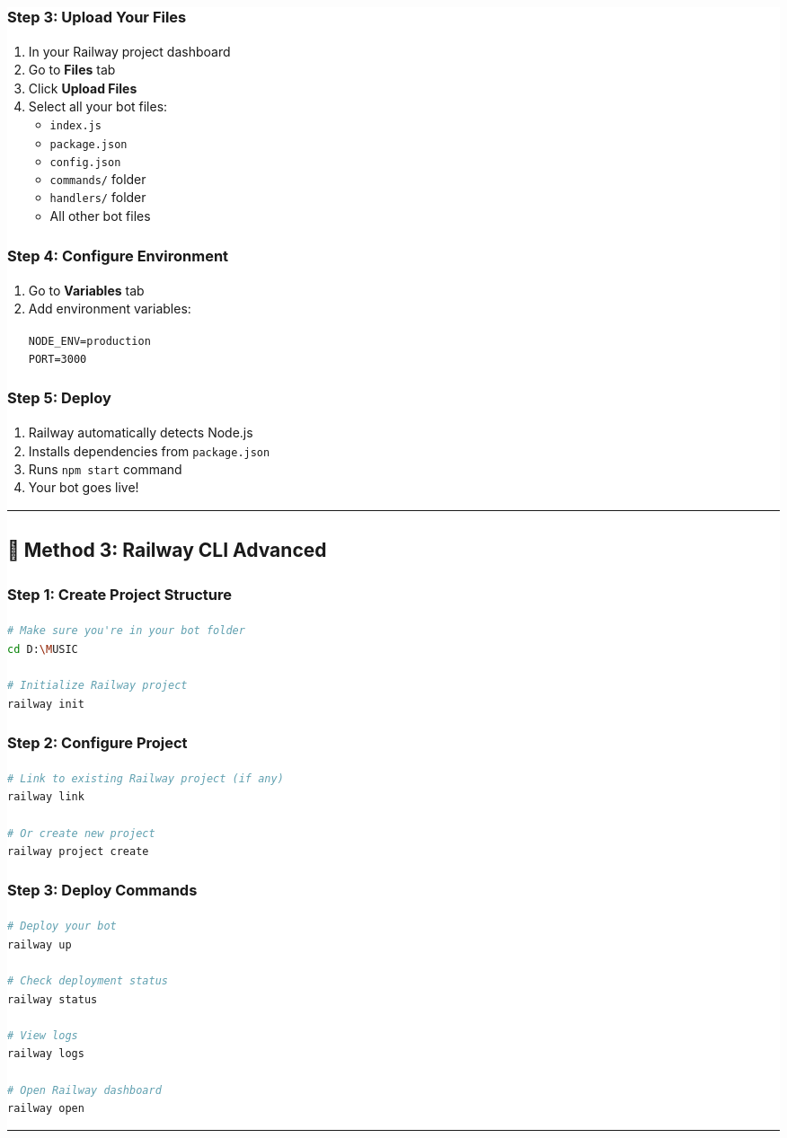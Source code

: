 ### **Step 3: Upload Your Files**
1. In your Railway project dashboard
2. Go to **Files** tab
3. Click **Upload Files**
4. Select all your bot files:
   - `index.js`
   - `package.json`
   - `config.json`
   - `commands/` folder
   - `handlers/` folder
   - All other bot files

### **Step 4: Configure Environment**
1. Go to **Variables** tab
2. Add environment variables:
   ```
   NODE_ENV=production
   PORT=3000
   ```

### **Step 5: Deploy**
1. Railway automatically detects Node.js
2. Installs dependencies from `package.json`
3. Runs `npm start` command
4. Your bot goes live!

---

## 🔧 **Method 3: Railway CLI Advanced**

### **Step 1: Create Project Structure**
```bash
# Make sure you're in your bot folder
cd D:\MUSIC

# Initialize Railway project
railway init
```

### **Step 2: Configure Project**
```bash
# Link to existing Railway project (if any)
railway link

# Or create new project
railway project create
```

### **Step 3: Deploy Commands**
```bash
# Deploy your bot
railway up

# Check deployment status
railway status

# View logs
railway logs

# Open Railway dashboard
railway open
```

---